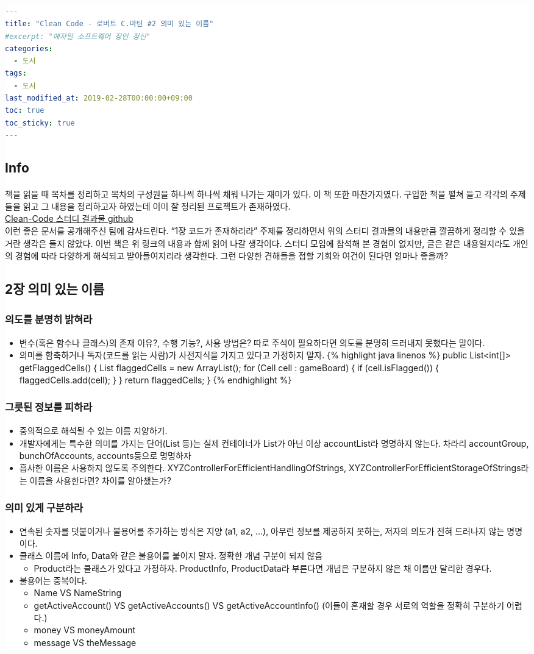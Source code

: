 ```yaml
---
title: "Clean Code - 로버트 C.마틴 #2 의미 있는 이름"
#excerpt: "애자일 소프트웨어 장인 정신"
categories: 
  - 도서
tags: 
  - 도서
last_modified_at: 2019-02-28T00:00:00+09:00
toc: true
toc_sticky: true
---
```


## Info
책을 읽을 때 목차를 정리하고 목차의 구성원을 하나씩 하나씩 채워 나가는 재미가 있다. 이 책 또한 마찬가지였다. 구입한 책을 펼쳐 들고 각각의 주제들을 읽고 그 내용을 정리하고자 하였는데 이미 잘 정리된 프로젝트가 존재하였다.  
[Clean-Code 스터디 결과물 github](https://github.com/Yooii-Studios/Clean-Code "Clean-Code 스터디 결과물")  
이런 좋은 문서를 공개해주신 팀에 감사드린다. <q>1장 코드가 존재하리라</q> 주제를 정리하면서 위의 스터디 결과물의 내용만큼 깔끔하게 정리할 수 있을 거란 생각은 들지 않았다. 이번 책은 위 링크의 내용과 함께 읽어 나갈 생각이다. 스터디 모임에 참석해 본 경험이 없지만, 글은 같은 내용일지라도 개인의 경험에 따라 다양하게 해석되고 받아들여지리라 생각한다. 그런 다양한 견해들을 접할 기회와 여건이 된다면 얼마나 좋을까?

## 2장 의미 있는 이름

### 의도를 분명히 밝혀라
- 변수(혹은 함수나 클래스)의 존재 이유?, 수행 기능?, 사용 방법은? 따로 주석이 필요하다면 의도를 분명히 드러내지 못했다는 말이다.
- 의미를 함축하거나 독자(코드를 읽는 사람)가 사전지식을 가지고 있다고 가정하지 말자.
{% highlight java linenos %}
public List<int[]> getFlaggedCells() {
    List<Cell> flaggedCells = new ArrayList<Cell>();
    for (Cell cell : gameBoard) {
        if (cell.isFlagged()) {
            flaggedCells.add(cell);
        }
    }
    return flaggedCells;
}
{% endhighlight %}

### 그릇된 정보를 피하라
- 중의적으로 해석될 수 있는 이름 지양하기.
- 개발자에게는 특수한 의미를 가지는 단어(List 등)는 실제 컨테이너가 List가 아닌 이상 accountList라 명명하지 않는다. 차라리 accountGroup, bunchOfAccounts, accounts등으로 명명하자
- 흡사한 이름은 사용하지 않도록 주의한다. XYZControllerForEfficientHandlingOfStrings, XYZControllerForEfficientStorageOfStrings라는 이름을 사용한다면? 차이를 알아챘는가?

### 의미 있게 구분하라
- 연속된 숫자를 덧붙이거나 불용어를 추가하는 방식은 지양 (a1, a2, …), 아무런 정보를 제공하지 못하는, 저자의 의도가 전혀 드러나지 않는 명명이다.
- 클래스 이름에 Info, Data와 같은 불용어를 붙이지 말자. 정확한 개념 구분이 되지 않음
  - Product라는 클래스가 있다고 가정하자. ProductInfo, ProductData라 부른다면 개념은 구분하지 않은 채 이름만 달리한 경우다.
- 불용어는 중복이다.
  - Name VS NameString
  - getActiveAccount() VS getActiveAccounts() VS getActiveAccountInfo() (이들이 혼재할 경우 서로의 역할을 정확히 구분하기 어렵다.)
  - money VS moneyAmount
  - message VS theMessage

